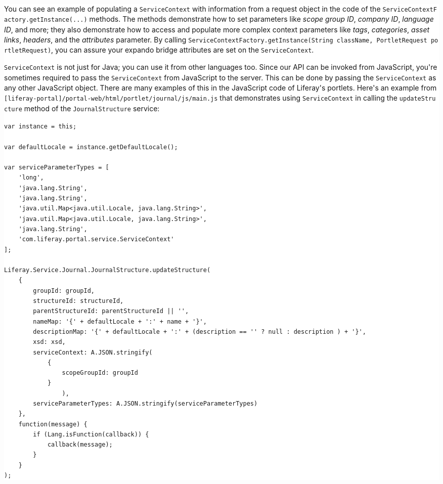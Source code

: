 You can see an example of populating a `ServiceContext` with information from a
request object in the code of the `ServiceContextFactory.getInstance(...)`
methods. The methods demonstrate how to set parameters like *scope group ID*,
*company ID*, *language ID*, and more; they also demonstrate how to access and
populate more complex context parameters like *tags*, *categories*, *asset
links*, *headers*, and the *attributes* parameter. By calling
`ServiceContextFactory.getInstance(String className, PortletRequest
portletRequest)`, you can assure your expando bridge attributes are set on the
`ServiceContext`. 

`ServiceContext` is not just for Java; you can use it from other languages too.
Since our API can be invoked from JavaScript, you're sometimes required to pass
the `ServiceContext` from JavaScript to the server. This can be done by passing
the `ServiceContext` as any other JavaScript object. There are many examples of
this in the JavaScript code of Liferay's portlets. Here's an example from
`[liferay-portal]/portal-web/html/portlet/journal/js/main.js` that demonstrates
using `ServiceContext` in calling the `updateStructure` method of the
`JournalStructure` service: 

    var instance = this;

    var defaultLocale = instance.getDefaultLocale();

    var serviceParameterTypes = [
        'long',
        'java.lang.String',
        'java.lang.String',
        'java.util.Map<java.util.Locale, java.lang.String>',
        'java.util.Map<java.util.Locale, java.lang.String>',
        'java.lang.String',
        'com.liferay.portal.service.ServiceContext'
    ];

    Liferay.Service.Journal.JournalStructure.updateStructure(
        {
            groupId: groupId,
            structureId: structureId,
            parentStructureId: parentStructureId || '',
            nameMap: '{' + defaultLocale + ':' + name + '}',
            descriptionMap: '{' + defaultLocale + ':' + (description == '' ? null : description ) + '}',
            xsd: xsd,
            serviceContext: A.JSON.stringify(
                {
                    scopeGroupId: groupId
                }
                    ),
            serviceParameterTypes: A.JSON.stringify(serviceParameterTypes)
        },
        function(message) {
            if (Lang.isFunction(callback)) {
                callback(message);
            }
        }
    );

